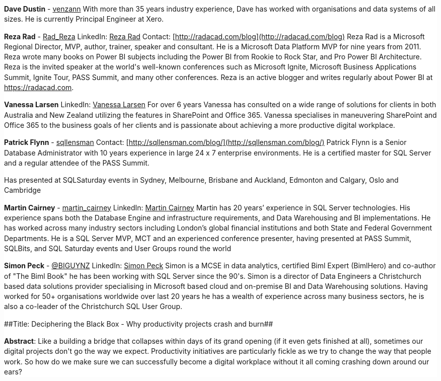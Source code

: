 **Dave Dustin**  - [venzann](https://www.twitter.com/venzann)
With more than 35 years industry experience, Dave has worked with organisations and data systems of all sizes. He is currently Principal Engineer at Xero.
 
**Reza Rad**  - [Rad_Reza](https://www.twitter.com/Rad_Reza)
LinkedIn: [Reza Rad](http://nz.linkedin.com/in/rezarad/)
Contact: [http://radacad.com/blog](http://radacad.com/blog)
Reza Rad is a Microsoft Regional Director, MVP, author, trainer, speaker and consultant. He is a Microsoft Data Platform MVP for nine years from 2011.
Reza wrote many books on Power BI subjects including the Power BI from Rookie to Rock Star, and Pro Power BI Architecture.
Reza is the invited speaker at the world's well-known conferences such as Microsoft Ignite, Microsoft Business Applications Summit, Ignite Tour, PASS Summit, and many other conferences.
Reza is an active blogger and writes regularly about Power BI at https://radacad.com.
 
**Vanessa Larsen** 
LinkedIn: [Vanessa Larsen](https://www.linkedin.com/in/vanessalarsen/)
For over 6 years Vanessa has consulted on a wide range of solutions for clients in both Australia and New Zealand utilizing the features in SharePoint and Office 365. Vanessa specialises in maneuvering SharePoint and Office 365 to the business goals of her clients and is passionate about achieving a more productive digital workplace.
 
**Patrick Flynn**  - [sqllensman](https://www.twitter.com/sqllensman)
Contact: [http://sqllensman.com/blog/](http://sqllensman.com/blog/)
Patrick Flynn is a Senior Database Administrator with 10 years experience in large 24 x 7 enterprise environments. He is a certified master for SQL Server and a regular attendee of the PASS Summit.

Has presented at SQLSaturday events in Sydney, Melbourne, Brisbane and Auckland, Edmonton and Calgary, Oslo and Cambridge
 
**Martin Cairney**  - [martin_cairney](https://www.twitter.com/martin_cairney)
LinkedIn: [Martin Cairney](http://au.linkedin.com/in/martincairney)
Martin has 20 years’ experience in SQL Server technologies. His experience spans both the Database Engine and infrastructure requirements, and Data Warehousing and BI implementations. 
He has worked across many industry sectors including London’s global financial institutions and both State and Federal Government Departments. 
He is a SQL Server MVP, MCT and an experienced conference presenter, having presented at PASS Summit, SQLBits, and SQL Saturday events and User Groups round the world
 
**Simon Peck**  - [@BIGUYNZ](https://www.twitter.com/@BIGUYNZ)
LinkedIn: [Simon Peck](https://www.linkedin.com/in/monchopper)
Simon is a MCSE in data analytics, certified Biml Expert (BimlHero) and co-author of "The Biml Book" he has been working with SQL Server since the 90's.  Simon is a director of Data Engineers a Christchurch based data solutions provider specialising in Microsoft based cloud and on-premise BI and Data Warehousing solutions.  Having worked for 50+ organisations worldwide over last 20 years he has a wealth of experience across many business sectors,  he is also a co-leader of the Christchurch SQL User Group.
 
 
 
 
##Title: Deciphering the Black Box - Why productivity projects crash and burn##
 
**Abstract**:
Like a building a bridge that collapses within days of its grand opening (if it even gets finished at all), sometimes our digital projects don't go the way we expect. Productivity initiatives are particularly fickle as we try to change the way that people work. So how do we make sure we can successfully become a digital workplace without it all coming crashing down around our ears?
